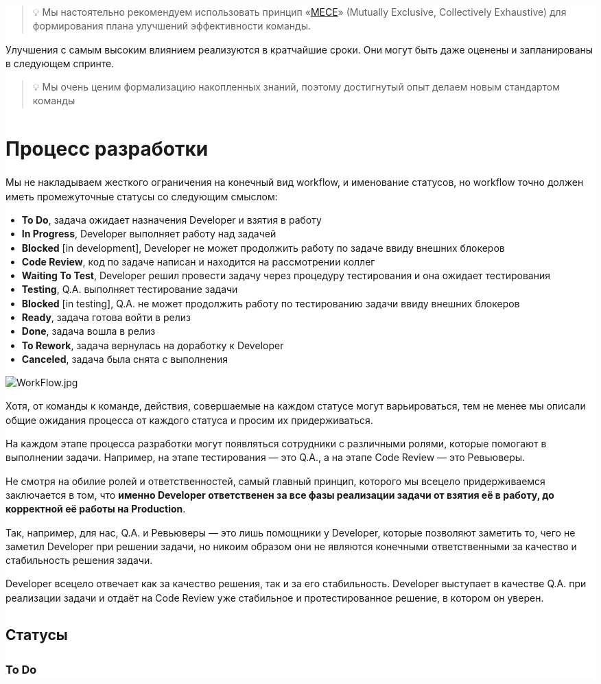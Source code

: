 > 💡 Мы настоятельно рекомендуем использовать принцип «[MECE](https://en.wikipedia.org/wiki/MECE_principle)» (Mutually Exclusive, Collectively Exhaustive) для формирования плана улучшений эффективности команды.

Улучшения с самым высоким влиянием реализуются в кратчайшие сроки. Они могут быть даже оценены и запланированы в следующем спринте.

> 💡 Мы очень ценим формализацию накопленных знаний, поэтому достигнутый опыт делаем новым стандартом команды

# Процесс разработки

Мы не накладываем жесткого ограничения на конечный вид workflow, и именование статусов, но workflow точно должен иметь промежуточные статусы со следующим смыслом:

- **To Do**, задача ожидает назначения Developer и взятия в работу
- **In Progress**, Developer выполняет работу над задачей
- **Blocked** [in development], Developer не может продолжить работу по задаче ввиду внешних блокеров
- **Code Review**, код по задаче написан и находится на рассмотрении коллег
- **Waiting To Test**, Developer решил провести задачу через процедуру тестирования и она ожидает тестирования
- **Testing**, Q.A. выполняет тестирование задачи
- **Blocked** [in testing], Q.A. не может продолжить работу по тестированию задачи ввиду внешних блокеров
- **Ready**, задача готова войти в релиз
- **Done**, задача вошла в релиз
- **To Rework**, задача вернулась на доработку к Developer
- **Canceled**, задача была снята с выполнения

![WorkFlow.jpg](images/WorkFlow.jpg)

Хотя, от команды к команде, действия, совершаемые на каждом статусе могут варьироваться, тем не менее мы описали общие ожидания процесса от каждого статуса и просим их придерживаться.

На каждом этапе процесса разработки могут появляться сотрудники с различными ролями, которые помогают в выполнении задачи. Например, на этапе тестирования — это Q.A., а на этапе Code Review — это Ревьюверы.

Не смотря на обилие ролей и ответственностей, самый главный принцип, которого мы всецело придерживаемся заключается в том, что **именно Developer ответственен за все фазы реализации задачи от взятия её в работу, до корректной её работы на Production**. 

Так, например, для нас, Q.A. и Ревьюверы — это лишь помощники у Developer, которые позволяют заметить то, чего не заметил Developer при решении задачи, но никоим образом они не являются конечными ответственными за качество и стабильность решения задачи.

Developer всецело отвечает как за качество решения, так и за его стабильность. Developer выступает в качестве Q.A. при реализации задачи и отдаёт на Code Review уже стабильное и протестированное решение, в котором он уверен.

## Статусы

### To Do
